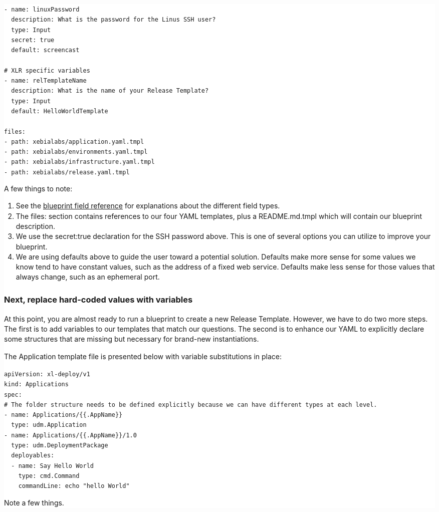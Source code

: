 ``` 
- name: linuxPassword
  description: What is the password for the Linus SSH user?
  type: Input
  secret: true
  default: screencast

# XLR specific variables
- name: relTemplateName
  description: What is the name of your Release Template?
  type: Input
  default: HelloWorldTemplate

files:
- path: xebialabs/application.yaml.tmpl
- path: xebialabs/environments.yaml.tmpl
- path: xebialabs/infrastructure.yaml.tmpl
- path: xebialabs/release.yaml.tmpl
```

A few things to note:

1. See the [blueprint field reference](https://docs.xebialabs.com/xl-platform/concept/blueprint-yaml-format.html) for explanations about the different field types.
2. The files: section contains references to our four YAML templates, plus a README.md.tmpl which will contain our blueprint description.
3. We use the secret:true declaration for the SSH password above. This is one of several options you can utilize to improve your blueprint.
4. We are using defaults above to guide the user toward a potential solution. Defaults make more sense for some values we know tend to have constant values, such as the address of a fixed web service. Defaults make less sense for those values that always change, such as an ephemeral port.

### Next, replace hard-coded values with variables
At this point, you are almost ready to run a blueprint to create a new Release Template. However, we have to do two more steps. The first is to add variables to our templates that match our questions. The second is to enhance our YAML to explicitly declare some structures that are missing but necessary for brand-new instantiations.

The Application template file is presented below with variable substitutions in place:

```
apiVersion: xl-deploy/v1
kind: Applications
spec:
# The folder structure needs to be defined explicitly because we can have different types at each level.
- name: Applications/{{.AppName}}
  type: udm.Application
- name: Applications/{{.AppName}}/1.0
  type: udm.DeploymentPackage
  deployables:
  - name: Say Hello World
    type: cmd.Command
    commandLine: echo "hello World"
```
Note a few things.
